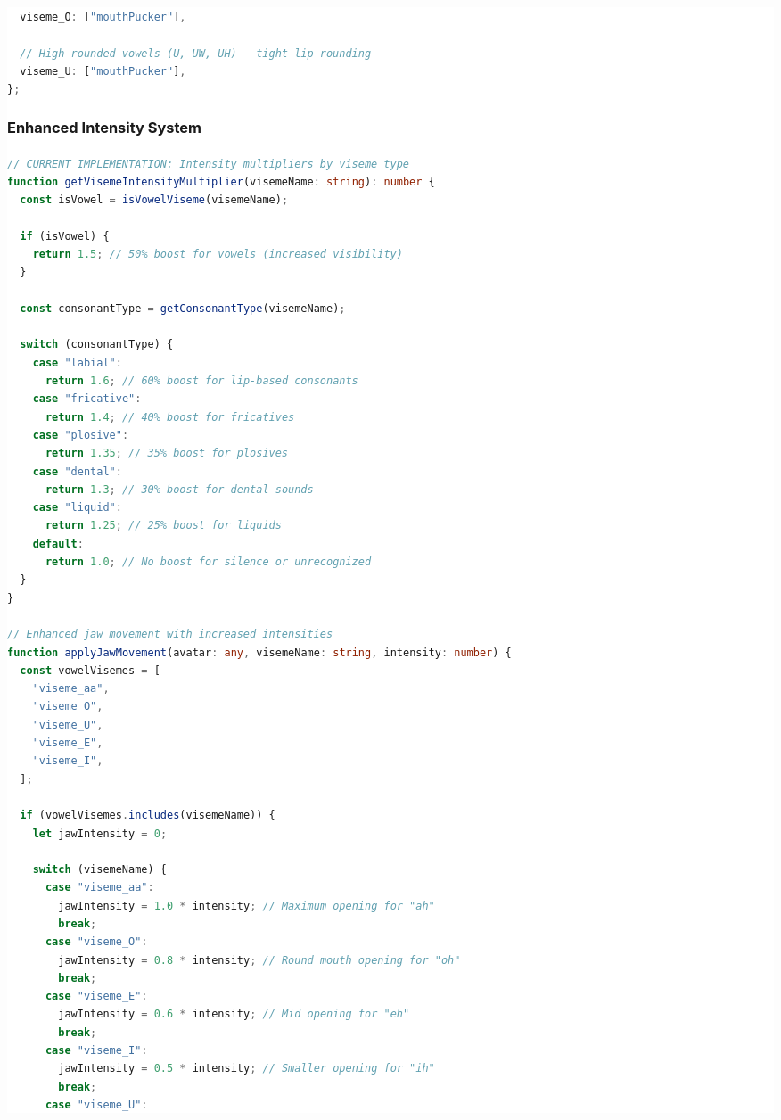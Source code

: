 ```typescript
  viseme_O: ["mouthPucker"],

  // High rounded vowels (U, UW, UH) - tight lip rounding
  viseme_U: ["mouthPucker"],
};
```

### Enhanced Intensity System

```typescript
// CURRENT IMPLEMENTATION: Intensity multipliers by viseme type
function getVisemeIntensityMultiplier(visemeName: string): number {
  const isVowel = isVowelViseme(visemeName);

  if (isVowel) {
    return 1.5; // 50% boost for vowels (increased visibility)
  }

  const consonantType = getConsonantType(visemeName);

  switch (consonantType) {
    case "labial":
      return 1.6; // 60% boost for lip-based consonants
    case "fricative":
      return 1.4; // 40% boost for fricatives
    case "plosive":
      return 1.35; // 35% boost for plosives
    case "dental":
      return 1.3; // 30% boost for dental sounds
    case "liquid":
      return 1.25; // 25% boost for liquids
    default:
      return 1.0; // No boost for silence or unrecognized
  }
}

// Enhanced jaw movement with increased intensities
function applyJawMovement(avatar: any, visemeName: string, intensity: number) {
  const vowelVisemes = [
    "viseme_aa",
    "viseme_O",
    "viseme_U",
    "viseme_E",
    "viseme_I",
  ];

  if (vowelVisemes.includes(visemeName)) {
    let jawIntensity = 0;

    switch (visemeName) {
      case "viseme_aa":
        jawIntensity = 1.0 * intensity; // Maximum opening for "ah"
        break;
      case "viseme_O":
        jawIntensity = 0.8 * intensity; // Round mouth opening for "oh"
        break;
      case "viseme_E":
        jawIntensity = 0.6 * intensity; // Mid opening for "eh"
        break;
      case "viseme_I":
        jawIntensity = 0.5 * intensity; // Smaller opening for "ih"
        break;
      case "viseme_U":
```